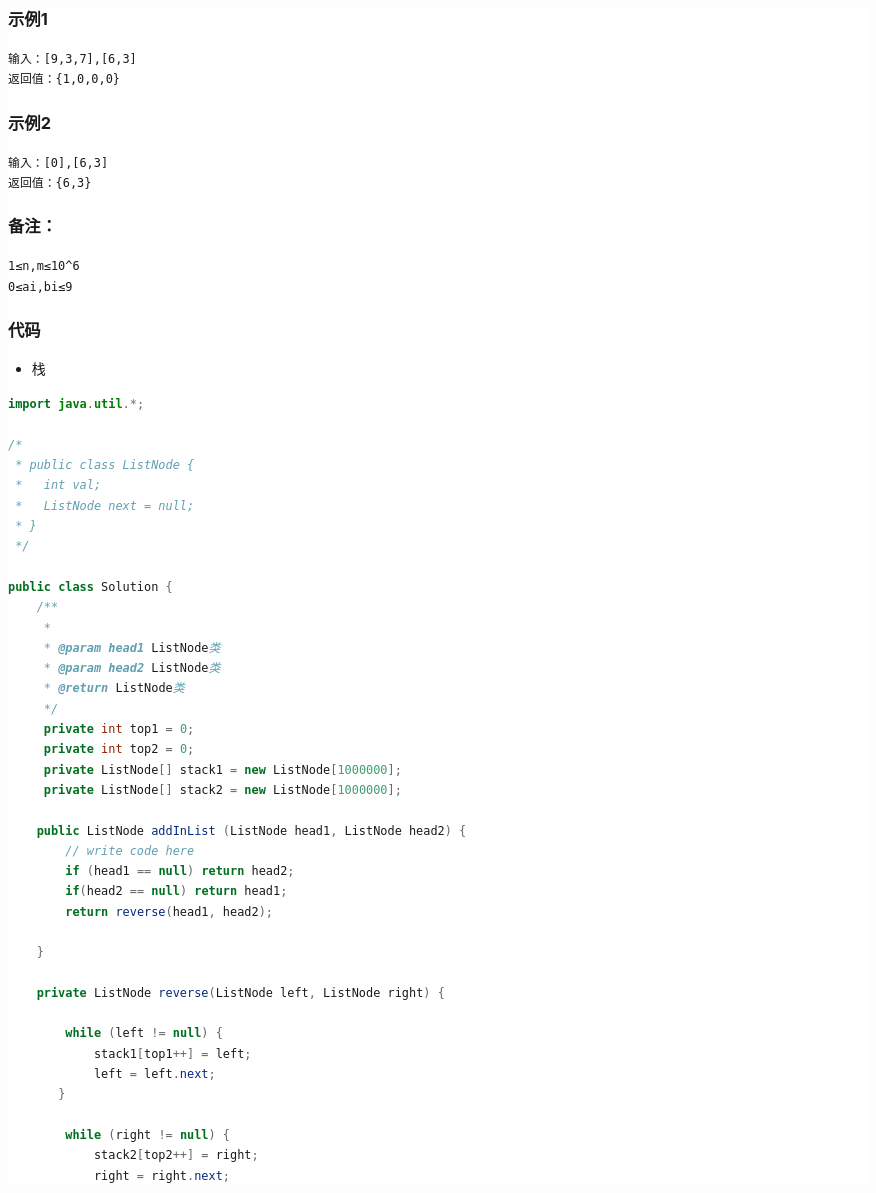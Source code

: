 ### 示例1

```
输入：[9,3,7],[6,3]
返回值：{1,0,0,0} 
```

### 示例2

```
输入：[0],[6,3]
返回值：{6,3}
```

### 备注：

```
1≤n,m≤10^6
0≤ai,bi≤9
```



### 代码

- 栈

```java
import java.util.*;

/*
 * public class ListNode {
 *   int val;
 *   ListNode next = null;
 * }
 */

public class Solution {
    /**
     * 
     * @param head1 ListNode类 
     * @param head2 ListNode类 
     * @return ListNode类
     */
     private int top1 = 0;
     private int top2 = 0;
     private ListNode[] stack1 = new ListNode[1000000];
     private ListNode[] stack2 = new ListNode[1000000];

    public ListNode addInList (ListNode head1, ListNode head2) {
        // write code here
        if (head1 == null) return head2;
        if(head2 == null) return head1;
        return reverse(head1, head2);

    }

    private ListNode reverse(ListNode left, ListNode right) {

        while (left != null) {
            stack1[top1++] = left;
            left = left.next;
       }

        while (right != null) {
            stack2[top2++] = right;
            right = right.next;
```